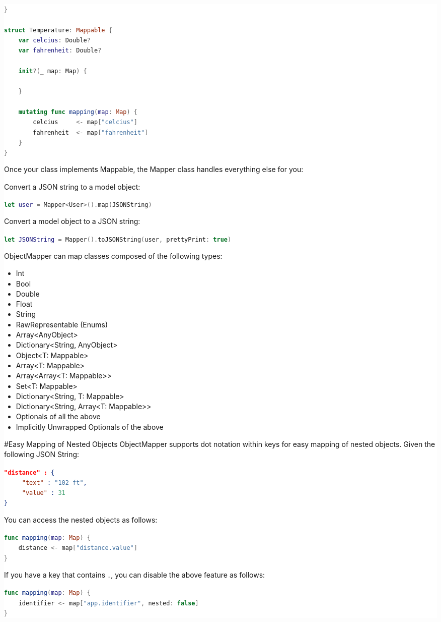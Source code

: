 ```swift
}

struct Temperature: Mappable {
    var celcius: Double?
    var fahrenheit: Double?

    init?(_ map: Map) {

    }

    mutating func mapping(map: Map) {
        celcius 	<- map["celcius"]
        fahrenheit 	<- map["fahrenheit"]
    }
}
```

Once your class implements Mappable, the Mapper class handles everything else for you:

Convert a JSON string to a model object:
```swift
let user = Mapper<User>().map(JSONString)
```

Convert a model object to a JSON string:
```swift
let JSONString = Mapper().toJSONString(user, prettyPrint: true)
```

ObjectMapper can map classes composed of the following types:
- Int
- Bool
- Double
- Float
- String
- RawRepresentable (Enums)
- Array\<AnyObject\>
- Dictionary\<String, AnyObject\>
- Object\<T: Mappable\>
- Array\<T: Mappable\>
- Array\<Array\<T: Mappable\>\>
- Set\<T: Mappable\> 
- Dictionary\<String, T: Mappable\>
- Dictionary\<String, Array\<T: Mappable\>\>
- Optionals of all the above
- Implicitly Unwrapped Optionals of the above

#Easy Mapping of Nested Objects
ObjectMapper supports dot notation within keys for easy mapping of nested objects. Given the following JSON String:
```json
"distance" : {
     "text" : "102 ft",
     "value" : 31
}
```
You can access the nested objects as follows:
```swift
func mapping(map: Map) {
    distance <- map["distance.value"]
}
```
If you have a key that contains `.`, you can disable the above feature as follows:
```swift
func mapping(map: Map) {
    identifier <- map["app.identifier", nested: false]
}
```